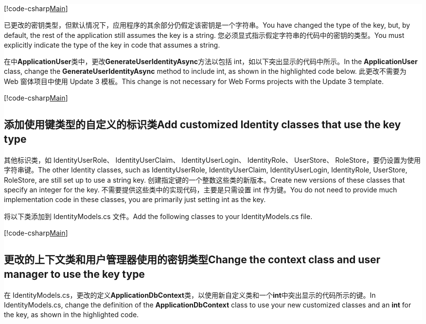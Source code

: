 [!code-csharp[Main](change-primary-key-for-users-in-aspnet-identity/samples/sample1.cs?highlight=1-2)]

<span data-ttu-id="9fda9-134">已更改的密钥类型，但默认情况下，应用程序的其余部分仍假定该密钥是一个字符串。</span><span class="sxs-lookup"><span data-stu-id="9fda9-134">You have changed the type of the key, but, by default, the rest of the application still assumes the key is a string.</span></span> <span data-ttu-id="9fda9-135">您必须显式指示假定字符串的代码中的密钥的类型。</span><span class="sxs-lookup"><span data-stu-id="9fda9-135">You must explicitly indicate the type of the key in code that assumes a string.</span></span>

<span data-ttu-id="9fda9-136">在中**ApplicationUser**类中，更改**GenerateUserIdentityAsync**方法以包括 int，如以下突出显示的代码中所示。</span><span class="sxs-lookup"><span data-stu-id="9fda9-136">In the **ApplicationUser** class, change the **GenerateUserIdentityAsync** method to include int, as shown in the highlighted code below.</span></span> <span data-ttu-id="9fda9-137">此更改不需要为 Web 窗体项目中使用 Update 3 模板。</span><span class="sxs-lookup"><span data-stu-id="9fda9-137">This change is not necessary for Web Forms projects with the Update 3 template.</span></span>

[!code-csharp[Main](change-primary-key-for-users-in-aspnet-identity/samples/sample2.cs?highlight=2)]

<a id="customclass"></a>
## <a name="add-customized-identity-classes-that-use-the-key-type"></a><span data-ttu-id="9fda9-138">添加使用键类型的自定义的标识类</span><span class="sxs-lookup"><span data-stu-id="9fda9-138">Add customized Identity classes that use the key type</span></span>

<span data-ttu-id="9fda9-139">其他标识类，如 IdentityUserRole、 IdentityUserClaim、 IdentityUserLogin、 IdentityRole、 UserStore、 RoleStore，要仍设置为使用字符串键。</span><span class="sxs-lookup"><span data-stu-id="9fda9-139">The other Identity classes, such as IdentityUserRole, IdentityUserClaim, IdentityUserLogin, IdentityRole, UserStore, RoleStore, are still set up to use a string key.</span></span> <span data-ttu-id="9fda9-140">创建指定键的一个整数这些类的新版本。</span><span class="sxs-lookup"><span data-stu-id="9fda9-140">Create new versions of these classes that specify an integer for the key.</span></span> <span data-ttu-id="9fda9-141">不需要提供这些类中的实现代码，主要是只需设置 int 作为键。</span><span class="sxs-lookup"><span data-stu-id="9fda9-141">You do not need to provide much implementation code in these classes, you are primarily just setting int as the key.</span></span>

<span data-ttu-id="9fda9-142">将以下类添加到 IdentityModels.cs 文件。</span><span class="sxs-lookup"><span data-stu-id="9fda9-142">Add the following classes to your IdentityModels.cs file.</span></span>

[!code-csharp[Main](change-primary-key-for-users-in-aspnet-identity/samples/sample3.cs)]

<a id="context"></a>
## <a name="change-the-context-class-and-user-manager-to-use-the-key-type"></a><span data-ttu-id="9fda9-143">更改的上下文类和用户管理器使用的密钥类型</span><span class="sxs-lookup"><span data-stu-id="9fda9-143">Change the context class and user manager to use the key type</span></span>

<span data-ttu-id="9fda9-144">在 IdentityModels.cs，更改的定义**ApplicationDbContext**类，以使用新自定义类和一个**int**中突出显示的代码所示的键。</span><span class="sxs-lookup"><span data-stu-id="9fda9-144">In IdentityModels.cs, change the definition of the **ApplicationDbContext** class to use your new customized classes and an **int** for the key, as shown in the highlighted code.</span></span>
